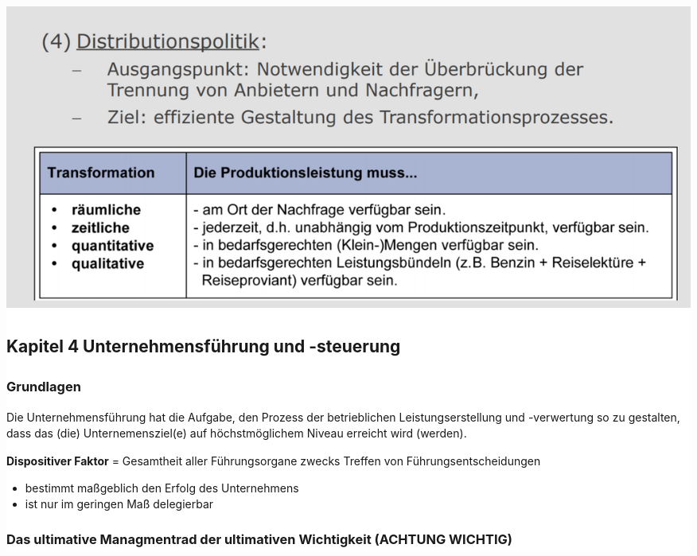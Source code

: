 ![](/Ressourcen/dp.PNG)

## Kapitel 4 Unternehmensführung und -steuerung

### Grundlagen

Die Unternehmensführung hat die Aufgabe, den Prozess der betrieblichen Leistungserstellung und -verwertung so zu gestalten, dass das (die) Unternemensziel(e) auf höchstmöglichem Niveau erreicht wird (werden).

**Dispositiver Faktor** = Gesamtheit aller Führungsorgane zwecks Treffen von Führungsentscheidungen

- bestimmt maßgeblich den Erfolg des Unternehmens
- ist nur im geringen Maß delegierbar

### Das ultimative Managmentrad der ultimativen Wichtigkeit (ACHTUNG WICHTIG)

